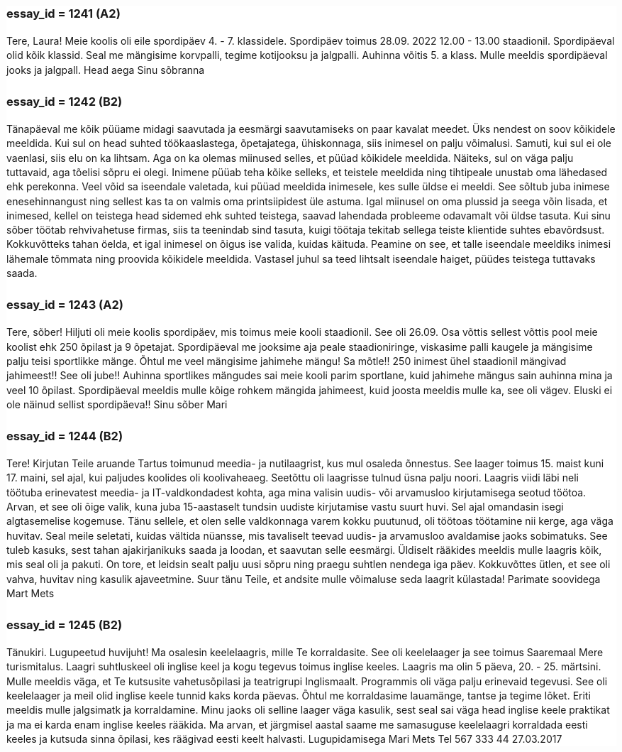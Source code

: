 ### essay_id = 1241 (A2)
Tere, Laura! Meie koolis oli eile spordipäev 4. - 7. klassidele. Spordipäev toimus 28.09. 2022 12.00 - 13.00 staadionil. Spordipäeval olid kõik klassid. Seal me mängisime korvpalli, tegime kotijooksu ja jalgpalli. Auhinna võitis 5. a klass. Mulle meeldis spordipäeval jooks ja jalgpall. Head aega Sinu sõbranna

### essay_id = 1242 (B2)
Tänapäeval me kõik püüame midagi saavutada ja eesmärgi saavutamiseks on paar kavalat meedet. Üks nendest on soov kõikidele meeldida. Kui sul on head suhted töökaaslastega, õpetajatega, ühiskonnaga, siis inimesel on palju võimalusi. Samuti, kui sul ei ole vaenlasi, siis elu on ka lihtsam. Aga on ka olemas miinused selles, et püüad kõikidele meeldida. Näiteks, sul on väga palju tuttavaid, aga tõelisi sõpru ei olegi. Inimene püüab teha kõike selleks, et teistele meeldida ning tihtipeale unustab oma lähedased ehk perekonna. Veel võid sa iseendale valetada, kui püüad meeldida inimesele, kes sulle üldse ei meeldi. See sõltub juba inimese enesehinnangust ning sellest kas ta on valmis oma printsiipidest üle astuma. Igal miinusel on oma plussid ja seega võin lisada, et inimesed, kellel on teistega head sidemed ehk suhted teistega, saavad lahendada probleeme odavamalt või üldse tasuta. Kui sinu sõber töötab rehvivahetuse firmas, siis ta teenindab sind tasuta, kuigi töötaja tekitab sellega teiste klientide suhtes ebavõrdsust. Kokkuvõtteks tahan öelda, et igal inimesel on õigus ise valida, kuidas käituda. Peamine on see, et talle iseendale meeldiks inimesi lähemale tõmmata ning proovida kõikidele meeldida. Vastasel juhul sa teed lihtsalt iseendale haiget, püüdes teistega tuttavaks saada.

### essay_id = 1243 (A2)
Tere, sõber! Hiljuti oli meie koolis spordipäev, mis toimus meie kooli staadionil. See oli 26.09. Osa võttis sellest võttis pool meie koolist ehk 250 õpilast ja 9 õpetajat. Spordipäeval me jooksime aja peale staadioniringe, viskasime palli kaugele ja mängisime palju teisi sportlikke mänge. Õhtul me veel mängisime jahimehe mängu! Sa mõtle!! 250 inimest ühel staadionil mängivad jahimeest!! See oli jube!! Auhinna sportlikes mängudes sai meie kooli parim sportlane, kuid jahimehe mängus sain auhinna mina ja veel 10 õpilast. Spordipäeval meeldis mulle kõige rohkem mängida jahimeest, kuid joosta meeldis mulle ka, see oli vägev. Eluski ei ole näinud sellist spordipäeva!! Sinu sõber Mari

### essay_id = 1244 (B2)
Tere! Kirjutan Teile aruande Tartus toimunud meedia- ja nutilaagrist, kus mul osaleda õnnestus. See laager toimus 15. maist kuni 17. maini, sel ajal, kui paljudes koolides oli koolivaheaeg. Seetõttu oli laagrisse tulnud üsna palju noori. Laagris viidi läbi neli töötuba erinevatest meedia- ja IT-valdkondadest kohta, aga mina valisin uudis- või arvamusloo kirjutamisega seotud töötoa. Arvan, et see oli õige valik, kuna juba 15-aastaselt tundsin uudiste kirjutamise vastu suurt huvi. Sel ajal omandasin isegi algtasemelise kogemuse. Tänu sellele, et olen selle valdkonnaga varem kokku puutunud, oli töötoas töötamine nii kerge, aga väga huvitav. Seal meile seletati, kuidas vältida nüansse, mis tavaliselt teevad uudis- ja arvamusloo avaldamise jaoks sobimatuks. See tuleb kasuks, sest tahan ajakirjanikuks saada ja loodan, et saavutan selle eesmärgi. Üldiselt rääkides meeldis mulle laagris kõik, mis seal oli ja pakuti. On tore, et leidsin sealt palju uusi sõpru ning praegu suhtlen nendega iga päev. Kokkuvõttes ütlen, et see oli vahva, huvitav ning kasulik ajaveetmine. Suur tänu Teile, et andsite mulle võimaluse seda laagrit külastada! Parimate soovidega Mart Mets

### essay_id = 1245 (B2)
Tänukiri. Lugupeetud huvijuht! Ma osalesin keelelaagris, mille Te korraldasite. See oli keelelaager ja see toimus Saaremaal Mere turismitalus. Laagri suhtluskeel oli inglise keel ja kogu tegevus toimus inglise keeles. Laagris ma olin 5 päeva, 20. - 25. märtsini. Mulle meeldis väga, et Te kutsusite vahetusõpilasi ja teatrigrupi Inglismaalt. Programmis oli väga palju erinevaid tegevusi. See oli keelelaager ja meil olid inglise keele tunnid kaks korda päevas. Õhtul me korraldasime lauamänge, tantse ja tegime lõket. Eriti meeldis mulle jalgsimatk ja korraldamine. Minu jaoks oli selline laager väga kasulik, sest seal sai väga head inglise keele praktikat ja ma ei karda enam inglise keeles rääkida. Ma arvan, et järgmisel aastal saame me samasuguse keelelaagri korraldada eesti keeles ja kutsuda sinna õpilasi, kes räägivad eesti keelt halvasti. Lugupidamisega Mari Mets Tel 567 333 44 27.03.2017
